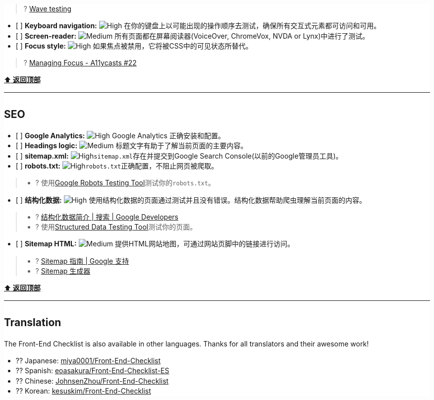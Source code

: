 <blockquote><p>? <a href="http://wave.webaim.org/" rel="nofollow noreferrer" target="_blank">Wave testing</a></p></blockquote>
<ul>
<li>[ ] <strong>Keyboard navigation:</strong> <span class="img-wrap"><img data-src="/img/remote/1460000011725460?w=32&amp;h=13" src="https://static.alili.tech/img/remote/1460000011725460?w=32&amp;h=13" alt="High" title="High" style="cursor: pointer;"></span> 在你的键盘上以可能出现的操作顺序去测试，确保所有交互式元素都可访问和可用。</li>
<li>[ ] <strong>Screen-reader:</strong> <span class="img-wrap"><img data-src="/img/remote/1460000011725459?w=47&amp;h=13" src="https://static.alili.tech/img/remote/1460000011725459?w=47&amp;h=13" alt="Medium" title="Medium" style="cursor: pointer;"></span> 所有页面都在屏幕阅读器(VoiceOver, ChromeVox, NVDA or Lynx)中进行了测试。</li>
<li>[ ] <strong>Focus style:</strong> <span class="img-wrap"><img data-src="/img/remote/1460000011725460?w=32&amp;h=13" src="https://static.alili.tech/img/remote/1460000011725460?w=32&amp;h=13" alt="High" title="High" style="cursor: pointer;"></span> 如果焦点被禁用，它将被CSS中的可见状态所替代。</li>
</ul>
<blockquote><p>? <a href="https://www.youtube.com/watch?v=srLRSQg6Jgg&amp;index=5&amp;list=PLNYkxOF6rcICWx0C9LVWWVqvHlYJyqw7g" rel="nofollow noreferrer" target="_blank">Managing Focus - A11ycasts #22</a></p></blockquote>
<p><strong><a href="#"><span style="font-weight:normal;">⬆</span> 返回顶部</a></strong></p>
<hr>
<h2 id="articleHeader31">SEO</h2>
<ul>
<li>[ ] <strong>Google Analytics:</strong> <span class="img-wrap"><img data-src="/img/remote/1460000011725460?w=32&amp;h=13" src="https://static.alili.tech/img/remote/1460000011725460?w=32&amp;h=13" alt="High" title="High" style="cursor: pointer;"></span> Google Analytics 正确安装和配置。</li>
<li>[ ] <strong>Headings logic:</strong> <span class="img-wrap"><img data-src="/img/remote/1460000011725459?w=47&amp;h=13" src="https://static.alili.tech/img/remote/1460000011725459?w=47&amp;h=13" alt="Medium" title="Medium" style="cursor: pointer;"></span> 标题文字有助于了解当前页面的主要内容。</li>
<li>[ ] <strong>sitemap.xml:</strong> <span class="img-wrap"><img data-src="/img/remote/1460000011725460?w=32&amp;h=13" src="https://static.alili.tech/img/remote/1460000011725460?w=32&amp;h=13" alt="High" title="High" style="cursor: pointer;"></span><code>sitemap.xml</code>存在并提交到Google Search Console(以前的Google管理员工具)。</li>
<li>[ ] <strong>robots.txt:</strong> <span class="img-wrap"><img data-src="/img/remote/1460000011725460?w=32&amp;h=13" src="https://static.alili.tech/img/remote/1460000011725460?w=32&amp;h=13" alt="High" title="High" style="cursor: pointer;"></span><code>robots.txt</code>正确配置，不阻止网页被爬取。</li>
</ul>
<blockquote><ul><li>? 使用<a href="https://www.google.com/webmasters/tools/robots-testing-tool" rel="nofollow noreferrer" target="_blank">Google Robots Testing Tool</a>测试你的<code>robots.txt</code>。</li></ul></blockquote>
<ul><li>[ ] <strong>结构化数据:</strong> <span class="img-wrap"><img data-src="/img/remote/1460000011725460?w=32&amp;h=13" src="https://static.alili.tech/img/remote/1460000011725460?w=32&amp;h=13" alt="High" title="High" style="cursor: pointer;"></span> 使用结构化数据的页面通过测试并且没有错误。结构化数据帮助爬虫理解当前页面的内容。</li></ul>
<blockquote><ul>
<li>? <a href="https://developers.google.com/search/docs/guides/intro-structured-data" rel="nofollow noreferrer" target="_blank">结构化数据简介 | 搜索 | Google Developers</a>
</li>
<li>? 使用<a href="https://developers.google.com/structured-data/testing-tool/" rel="nofollow noreferrer" target="_blank">Structured Data Testing Tool</a>测试你的页面。</li>
</ul></blockquote>
<ul><li>[ ] <strong>Sitemap HTML:</strong> <span class="img-wrap"><img data-src="/img/remote/1460000011725459?w=47&amp;h=13" src="https://static.alili.tech/img/remote/1460000011725459?w=47&amp;h=13" alt="Medium" title="Medium" style="cursor: pointer;"></span> 提供HTML网站地图，可通过网站页脚中的链接进行访问。</li></ul>
<blockquote><ul>
<li>? <a href="https://support.google.com/webmasters/answer/183668?hl=en" rel="nofollow noreferrer" target="_blank">Sitemap 指南 | Google 支持</a>
</li>
<li>? <a href="https://websiteseochecker.com/html-sitemap-generator/" rel="nofollow noreferrer" target="_blank">Sitemap 生成器</a>
</li>
</ul></blockquote>
<p><strong><a href="#"><span style="font-weight:normal;">⬆</span> 返回顶部</a></strong></p>
<hr>
<h2 id="articleHeader32">Translation</h2>
<p>The Front-End Checklist is also available in other languages. Thanks for all translators and their awesome work!</p>
<ul>
<li>?? Japanese: <a href="https://github.com/miya0001/Front-End-Checklist" rel="nofollow noreferrer" target="_blank">miya0001/Front-End-Checklist</a>
</li>
<li>?? Spanish: <a href="https://github.com/eoasakura/Front-End-Checklist-ES" rel="nofollow noreferrer" target="_blank">eoasakura/Front-End-Checklist-ES</a>
</li>
<li>?? Chinese: <a href="https://github.com/JohnsenZhou/Front-End-Checklist" rel="nofollow noreferrer" target="_blank">JohnsenZhou/Front-End-Checklist</a>
</li>
<li>?? Korean: <a href="https://github.com/kesuskim/Front-End-Checklist" rel="nofollow noreferrer" target="_blank">kesuskim/Front-End-Checklist</a>
</li>